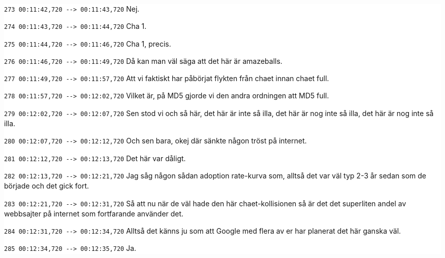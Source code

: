 

`273 00:11:42,720 --> 00:11:43,720`
Nej.



`274 00:11:43,720 --> 00:11:44,720`
Cha 1.



`275 00:11:44,720 --> 00:11:46,720`
Cha 1, precis.



`276 00:11:46,720 --> 00:11:49,720`
Då kan man väl säga att det här är amazeballs.



`277 00:11:49,720 --> 00:11:57,720`
Att vi faktiskt har påbörjat flykten från chaet innan chaet full.



`278 00:11:57,720 --> 00:12:02,720`
Vilket är, på MD5 gjorde vi den andra ordningen att MD5 full.



`279 00:12:02,720 --> 00:12:07,720`
Sen stod vi och så här, det här är inte så illa, det här är nog inte så illa, det här är nog inte så illa.



`280 00:12:07,720 --> 00:12:12,720`
Och sen bara, okej där sänkte någon tröst på internet.



`281 00:12:12,720 --> 00:12:13,720`
Det här var dåligt.



`282 00:12:13,720 --> 00:12:21,720`
Jag såg någon sådan adoption rate-kurva som, alltså det var väl typ 2-3 år sedan som de började och det gick fort.



`283 00:12:21,720 --> 00:12:31,720`
Så att nu när de väl hade den här chaet-kollisionen så är det det superliten andel av webbsajter på internet som fortfarande använder det.



`284 00:12:31,720 --> 00:12:34,720`
Alltså det känns ju som att Google med flera av er har planerat det här ganska väl.



`285 00:12:34,720 --> 00:12:35,720`
Ja.

